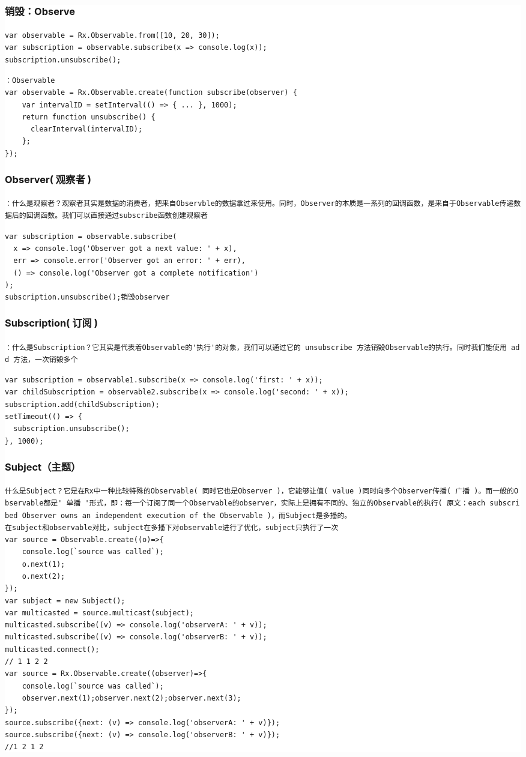 ### 销毁：Observe
```
var observable = Rx.Observable.from([10, 20, 30]);
var subscription = observable.subscribe(x => console.log(x));
subscription.unsubscribe();
```
```
：Observable
var observable = Rx.Observable.create(function subscribe(observer) { 
    var intervalID = setInterval(() => { ... }, 1000); 
    return function unsubscribe() { 
      clearInterval(intervalID); 
    }; 
});
```

### Observer( 观察者 )
    ：什么是观察者？观察者其实是数据的消费者，把来自Observble的数据拿过来使用。同时，Observer的本质是一系列的回调函数，是来自于Observable传递数据后的回调函数。我们可以直接通过subscribe函数创建观察者
```
var subscription = observable.subscribe(
  x => console.log('Observer got a next value: ' + x),
  err => console.error('Observer got an error: ' + err),
  () => console.log('Observer got a complete notification')
);
subscription.unsubscribe();销毁observer
```

### Subscription( 订阅 )
    ：什么是Subscription？它其实是代表着Observable的'执行'的对象，我们可以通过它的 unsubscribe 方法销毁Observable的执行。同时我们能使用 add 方法，一次销毁多个
```
var subscription = observable1.subscribe(x => console.log('first: ' + x));
var childSubscription = observable2.subscribe(x => console.log('second: ' + x));
subscription.add(childSubscription);
setTimeout(() => {
  subscription.unsubscribe();
}, 1000);
```

### Subject（主题）
```
什么是Subject？它是在Rx中一种比较特殊的Observable( 同时它也是Observer )，它能够让值( value )同时向多个Observer传播( 广播 )。而一般的Observable都是' 单播 '形式，即：每一个订阅了同一个Observable的observer，实际上是拥有不同的、独立的Observable的执行( 原文：each subscribed Observer owns an independent execution of the Observable )，而Subject是多播的。
在subject和observable对比，subject在多播下对observable进行了优化，subject只执行了一次
var source = Observable.create((o)=>{
    console.log(`source was called`);
    o.next(1);
    o.next(2);
});
var subject = new Subject();
var multicasted = source.multicast(subject);
multicasted.subscribe((v) => console.log('observerA: ' + v));
multicasted.subscribe((v) => console.log('observerB: ' + v));
multicasted.connect();
// 1 1 2 2
var source = Rx.Observable.create((observer)=>{
    console.log(`source was called`);
    observer.next(1);observer.next(2);observer.next(3);
});
source.subscribe({next: (v) => console.log('observerA: ' + v)});
source.subscribe({next: (v) => console.log('observerB: ' + v)});
//1 2 1 2
```